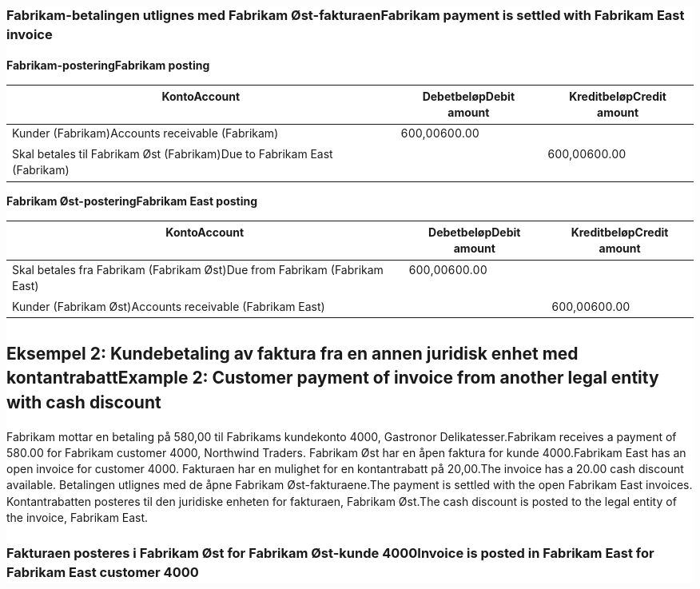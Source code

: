 ### <a name="fabrikam-payment-is-settled-with-fabrikam-east-invoice"></a><span data-ttu-id="ed9c3-162">Fabrikam-betalingen utlignes med Fabrikam Øst-fakturaen</span><span class="sxs-lookup"><span data-stu-id="ed9c3-162">Fabrikam payment is settled with Fabrikam East invoice</span></span>

<span data-ttu-id="ed9c3-163">**Fabrikam-postering**</span><span class="sxs-lookup"><span data-stu-id="ed9c3-163">**Fabrikam posting**</span></span>

| <span data-ttu-id="ed9c3-164">Konto</span><span class="sxs-lookup"><span data-stu-id="ed9c3-164">Account</span></span>                         | <span data-ttu-id="ed9c3-165">Debetbeløp</span><span class="sxs-lookup"><span data-stu-id="ed9c3-165">Debit amount</span></span> | <span data-ttu-id="ed9c3-166">Kreditbeløp</span><span class="sxs-lookup"><span data-stu-id="ed9c3-166">Credit amount</span></span> |
|---------------------------------|--------------|---------------|
| <span data-ttu-id="ed9c3-167">Kunder (Fabrikam)</span><span class="sxs-lookup"><span data-stu-id="ed9c3-167">Accounts receivable (Fabrikam)</span></span>  | <span data-ttu-id="ed9c3-168">600,00</span><span class="sxs-lookup"><span data-stu-id="ed9c3-168">600.00</span></span>       |               |
| <span data-ttu-id="ed9c3-169">Skal betales til Fabrikam Øst (Fabrikam)</span><span class="sxs-lookup"><span data-stu-id="ed9c3-169">Due to Fabrikam East (Fabrikam)</span></span> |              | <span data-ttu-id="ed9c3-170">600,00</span><span class="sxs-lookup"><span data-stu-id="ed9c3-170">600.00</span></span>        |

<span data-ttu-id="ed9c3-171">**Fabrikam Øst-postering**</span><span class="sxs-lookup"><span data-stu-id="ed9c3-171">**Fabrikam East posting**</span></span>

| <span data-ttu-id="ed9c3-172">Konto</span><span class="sxs-lookup"><span data-stu-id="ed9c3-172">Account</span></span>                             | <span data-ttu-id="ed9c3-173">Debetbeløp</span><span class="sxs-lookup"><span data-stu-id="ed9c3-173">Debit amount</span></span> | <span data-ttu-id="ed9c3-174">Kreditbeløp</span><span class="sxs-lookup"><span data-stu-id="ed9c3-174">Credit amount</span></span> |
|-------------------------------------|--------------|---------------|
| <span data-ttu-id="ed9c3-175">Skal betales fra Fabrikam (Fabrikam Øst)</span><span class="sxs-lookup"><span data-stu-id="ed9c3-175">Due from Fabrikam (Fabrikam East)</span></span>   | <span data-ttu-id="ed9c3-176">600,00</span><span class="sxs-lookup"><span data-stu-id="ed9c3-176">600.00</span></span>       |               |
| <span data-ttu-id="ed9c3-177">Kunder (Fabrikam Øst)</span><span class="sxs-lookup"><span data-stu-id="ed9c3-177">Accounts receivable (Fabrikam East)</span></span> |              | <span data-ttu-id="ed9c3-178">600,00</span><span class="sxs-lookup"><span data-stu-id="ed9c3-178">600.00</span></span>        |

## <a name="example-2-customer-payment-of-invoice-from-another-legal-entity-with-cash-discount"></a><span data-ttu-id="ed9c3-179">Eksempel 2: Kundebetaling av faktura fra en annen juridisk enhet med kontantrabatt</span><span class="sxs-lookup"><span data-stu-id="ed9c3-179">Example 2: Customer payment of invoice from another legal entity with cash discount</span></span>
<span data-ttu-id="ed9c3-180">Fabrikam mottar en betaling på 580,00 til Fabrikams kundekonto 4000, Gastronor Delikatesser.</span><span class="sxs-lookup"><span data-stu-id="ed9c3-180">Fabrikam receives a payment of 580.00 for Fabrikam customer 4000, Northwind Traders.</span></span> <span data-ttu-id="ed9c3-181">Fabrikam Øst har en åpen faktura for kunde 4000.</span><span class="sxs-lookup"><span data-stu-id="ed9c3-181">Fabrikam East has an open invoice for customer 4000.</span></span> <span data-ttu-id="ed9c3-182">Fakturaen har en mulighet for en kontantrabatt på 20,00.</span><span class="sxs-lookup"><span data-stu-id="ed9c3-182">The invoice has a 20.00 cash discount available.</span></span> <span data-ttu-id="ed9c3-183">Betalingen utlignes med de åpne Fabrikam Øst-fakturaene.</span><span class="sxs-lookup"><span data-stu-id="ed9c3-183">The payment is settled with the open Fabrikam East invoices.</span></span> <span data-ttu-id="ed9c3-184">Kontantrabatten posteres til den juridiske enheten for fakturaen, Fabrikam Øst.</span><span class="sxs-lookup"><span data-stu-id="ed9c3-184">The cash discount is posted to the legal entity of the invoice, Fabrikam East.</span></span>

### <a name="invoice-is-posted-in-fabrikam-east-for-fabrikam-east-customer-4000"></a><span data-ttu-id="ed9c3-185">Fakturaen posteres i Fabrikam Øst for Fabrikam Øst-kunde 4000</span><span class="sxs-lookup"><span data-stu-id="ed9c3-185">Invoice is posted in Fabrikam East for Fabrikam East customer 4000</span></span>

